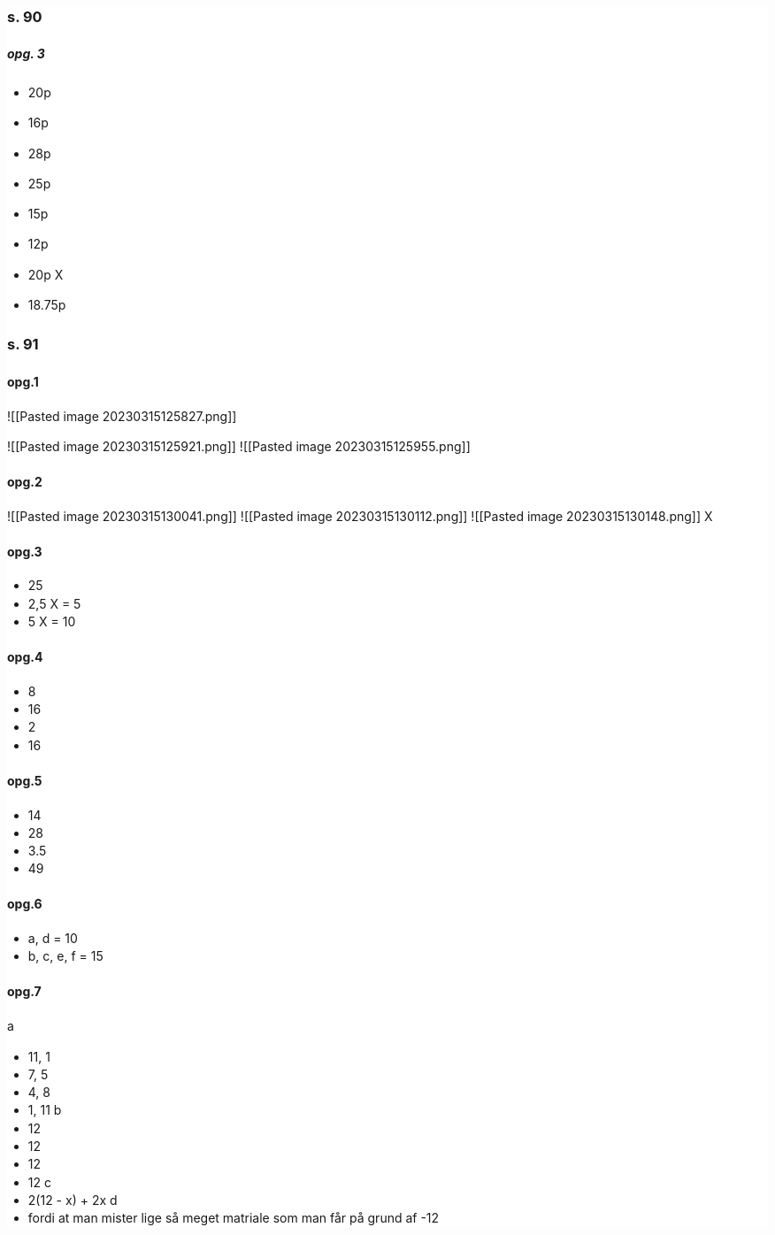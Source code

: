 ### s. 90
##### opg. 3
- 20p
- 16p
- 28p
- 25p  

- 15p
- 12p
- 20p X
- 18.75p
### s. 91
#### opg.1

 ![[Pasted image 20230315125827.png]]

![[Pasted image 20230315125921.png]]
![[Pasted image 20230315125955.png]]

#### opg.2
 ![[Pasted image 20230315130041.png]]
![[Pasted image 20230315130112.png]]
![[Pasted image 20230315130148.png]] X
#### opg.3
- 25
- 2,5 X = 5
- 5 X = 10
#### opg.4
- 8
- 16
- 2
- 16
#### opg.5
- 14
- 28
- 3.5
- 49
#### opg.6
- a, d = 10
- b, c, e, f = 15
#### opg.7
a
- 11, 1
- 7, 5
- 4, 8
- 1, 11
b 
- 12
- 12
- 12
- 12
c 
- 2(12 - x) + 2x
d 
- fordi at man mister lige så meget matriale som man får på grund af -12
